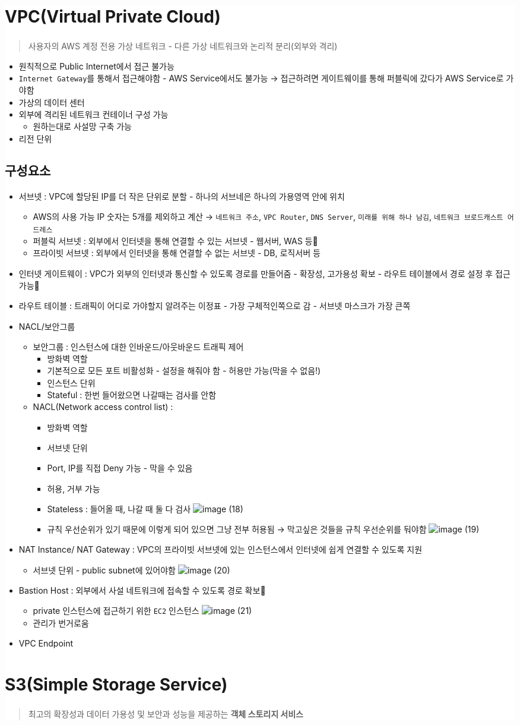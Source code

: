 # VPC(Virtual Private Cloud)
> 사용자의 AWS 계정 전용 가상 네트워크 - 다른 가상 네트워크와 논리적 분리(외부와 격리)
- 원칙적으로 Public Internet에서 접근 불가능
- `Internet Gateway`를 통해서 접근해야함 - AWS Service에서도 불가능 &rarr; 접근하려면 게이트웨이를 통해 퍼블릭에 갔다가 AWS Service로 가야함
- 가상의 데이터 센터
- 외부에 격리된 네트워크 컨테이너 구성 가능
  - 원하는대로 사설망 구축 가능
- 리전 단위

## 구성요소
- 서브넷 : VPC에 할당된 IP를 더 작은 단위로 분할 - 하나의 서브네은 하나의 가용영역 안에 위치
  - AWS의 사용 가능 IP 숫자는 5개를 제외하고 계산 &rarr; `네트워크 주소`, `VPC Router`, `DNS Server`, `미래를 위해 하나 남김`, `네트워크 브로드캐스트 어드레스`
  - 퍼블릭 서브넷 : 외부에서 인터넷을 통해 연결할 수 있는 서브넷 - 웹서버, WAS 등
  - 프라이빗 서브넷 : 외부에서 인터넷을 통해 연결할 수 없는 서브넷 - DB, 로직서버 등
- 인터넷 게이트웨이 : VPC가 외부의 인터넷과 통신할 수 있도록 경로를 만들어줌 - 확장성, 고가용성 확보 - 라우트 테이블에서 경로 설정 후 접근 가능
- 라우트 테이블 : 트래픽이 어디로 가야할지 알려주는 이정표 - 가장 구체적인쪽으로 감 - 서브넷 마스크가 가장 큰쪽
- NACL/보안그룹 
  - 보안그룹 : 인스턴스에 대한 인바운드/아웃바운드 트래픽 제어
    - 방화벽 역할
    - 기본적으로 모든 포트 비활성화 - 설정을 해줘야 함 - 허용만 가능(막을 수 없음!)
    - 인스턴스 단위
    - Stateful : 한번 들어왔으면 나갈때는 검사를 안함
  - NACL(Network access control list) : 
    - 방화벽 역할
    - 서브넷 단위 
    - Port, IP를 직접 Deny 가능 - 막을 수 있음
    - 허용, 거부 가능
    - Stateless : 들어올 때, 나갈 때 둘 다 검사
![image (18)](https://github.com/user-attachments/assets/970b8239-9c63-44ab-98a8-5532cac02285)

    - 규칙 우선순위가 있기 때문에 이렇게 되어 있으면 그냥 전부 허용됨 &rarr; 막고싶은 것들을 규칙 우선순위를 둬야함
![image (19)](https://github.com/user-attachments/assets/2c32bb9a-8461-427f-9a41-06bfd1e94671)

- NAT Instance/ NAT Gateway : VPC의 프라이빗 서브넷에 있는 인스턴스에서 인터넷에 쉽게 연결할 수 있도록 지원
  - 서브넷 단위 - public subnet에 있어야함
![image (20)](https://github.com/user-attachments/assets/6d15a2a8-4adb-4e84-bebb-02c2f5df1fa8)
 
- Bastion Host : 외부에서 사설 네트워크에 접속할 수 있도록 경로 확보
  - private 인스턴스에 접근하기 위한 `EC2` 인스턴스
![image (21)](https://github.com/user-attachments/assets/a7ec9f39-e10a-4d17-bd88-0a8d9d5e8acf)
  - 관리가 번거로움

- VPC Endpoint


# S3(Simple Storage Service)
> 최고의 확장성과 데이터 가용성 및 보안과 성능을 제공하는 __객체 스토리지 서비스__
